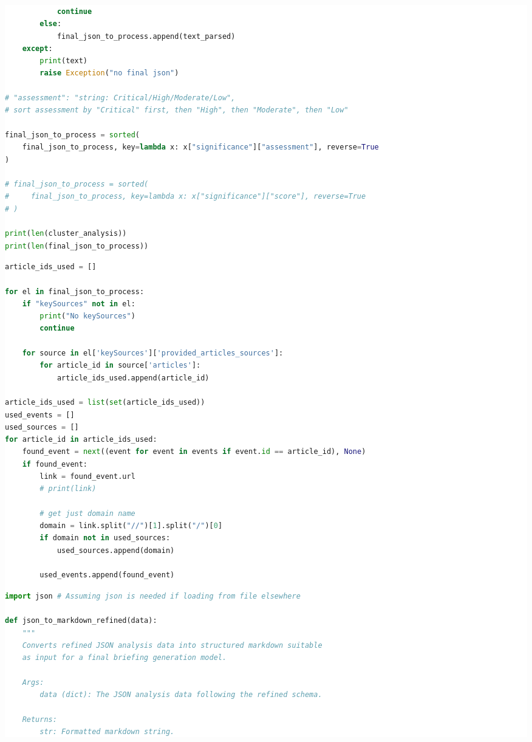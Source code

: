 ````python
            continue
        else:
            final_json_to_process.append(text_parsed)
    except:
        print(text)
        raise Exception("no final json")

# "assessment": "string: Critical/High/Moderate/Low",
# sort assessment by "Critical" first, then "High", then "Moderate", then "Low"

final_json_to_process = sorted(
    final_json_to_process, key=lambda x: x["significance"]["assessment"], reverse=True
)

# final_json_to_process = sorted(
#     final_json_to_process, key=lambda x: x["significance"]["score"], reverse=True
# )

print(len(cluster_analysis))
print(len(final_json_to_process))
````

```python
article_ids_used = []

for el in final_json_to_process:
    if "keySources" not in el:
        print("No keySources")
        continue

    for source in el['keySources']['provided_articles_sources']:
        for article_id in source['articles']:
            article_ids_used.append(article_id)

article_ids_used = list(set(article_ids_used))
used_events = []
used_sources = []
for article_id in article_ids_used:
    found_event = next((event for event in events if event.id == article_id), None)
    if found_event:
        link = found_event.url
        # print(link)

        # get just domain name
        domain = link.split("//")[1].split("/")[0]
        if domain not in used_sources:
            used_sources.append(domain)

        used_events.append(found_event)
```

```python
import json # Assuming json is needed if loading from file elsewhere

def json_to_markdown_refined(data):
    """
    Converts refined JSON analysis data into structured markdown suitable
    as input for a final briefing generation model.

    Args:
        data (dict): The JSON analysis data following the refined schema.

    Returns:
        str: Formatted markdown string.
```